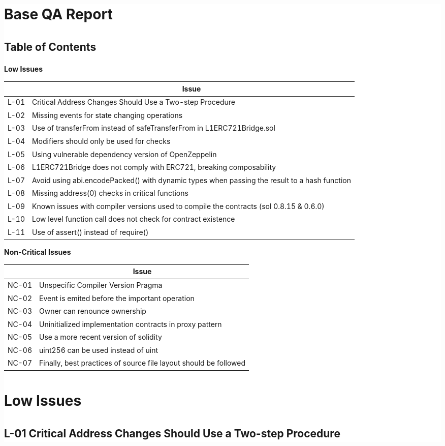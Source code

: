 # **Base QA Report**

## **Table of Contents**

**Low Issues**

|      | Issue                                                                                        |
| ---- | -------------------------------------------------------------------------------------------- |
| L-01 | Critical Address Changes Should Use a Two-step Procedure                                     |
| L-02 | Missing events for state changing operations                                                 |
| L-03 | Use of transferFrom instead of safeTransferFrom in L1ERC721Bridge.sol                        |
| L-04 | Modifiers should only be used for checks                                                     |
| L-05 | Using vulnerable dependency version of OpenZeppelin                                          |
| L-06 | L1ERC721Bridge does not comply with ERC721, breaking composability                           |
| L-07 | Avoid using abi.encodePacked() with dynamic types when passing the result to a hash function |
| L-08 | Missing address(0) checks in critical functions                                              |
| L-09 | Known issues with compiler versions used to compile the contracts (sol 0.8.15 & 0.6.0)       |
| L-10 | Low level function call does not check for contract existence                                |
| L-11 | Use of assert() instead of require()                                                         |

**Non-Critical Issues**

|       | Issue                                                            |
| ----- | ---------------------------------------------------------------- |
| NC-01 | Unspecific Compiler Version Pragma                               |
| NC-02 | Event is emited before the important operation                   |
| NC-03 | Owner can renounce ownership                                     |
| NC-04 | Uninitialized implementation contracts in proxy pattern          |
| NC-05 | Use a more recent version of solidity                            |
| NC-06 | uint256 can be used instead of uint                              |
| NC-07 | Finally, best practices of source file layout should be followed |

# Low Issues

## L-01 Critical Address Changes Should Use a Two-step Procedure

